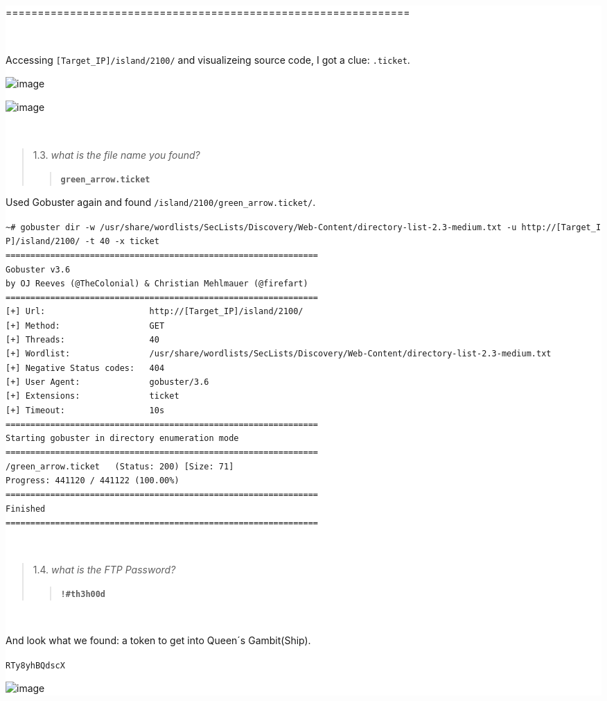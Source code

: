===============================================================
</code></pre>

<br>
<p>Accessing <code>[Target_IP]/island/2100/</code> and visualizeing source code, I got a clue: <code>.ticket</code>.</p>

![image](https://github.com/user-attachments/assets/1ed37425-5e0f-428b-9fe3-f83f41e3cde7)

![image](https://github.com/user-attachments/assets/8fe1db71-172a-4c2b-aac9-c45b342ecbd9)

<br>

> 1.3. <em>what is the file name you found?</em><br><a id='4'></a>
>> <code><strong>green_arrow.ticket</strong></code>

<p>Used Gobuster again and found <code>/island/2100/green_arrow.ticket/</code>.</p>

<pre><code>~# gobuster dir -w /usr/share/wordlists/SecLists/Discovery/Web-Content/directory-list-2.3-medium.txt -u http://[Target_IP]/island/2100/ -t 40 -x ticket
===============================================================
Gobuster v3.6
by OJ Reeves (@TheColonial) & Christian Mehlmauer (@firefart)
===============================================================
[+] Url:                     http://[Target_IP]/island/2100/
[+] Method:                  GET
[+] Threads:                 40
[+] Wordlist:                /usr/share/wordlists/SecLists/Discovery/Web-Content/directory-list-2.3-medium.txt
[+] Negative Status codes:   404
[+] User Agent:              gobuster/3.6
[+] Extensions:              ticket
[+] Timeout:                 10s
===============================================================
Starting gobuster in directory enumeration mode
===============================================================
/green_arrow.ticket   (Status: 200) [Size: 71]
Progress: 441120 / 441122 (100.00%)
===============================================================
Finished
===============================================================
</code></pre>

<br>

> 1.4. <em>what is the FTP Password?</em><br><a id='5'></a>
>> <code><strong>!#th3h00d</strong></code>

<br>
<p>And look what we found: a token to get into Queen´s Gambit(Ship).</p>

<pre><code>RTy8yhBQdscX
</code></pre>

![image](https://github.com/user-attachments/assets/04a32e90-0854-47b6-baae-5a24fc520858)
